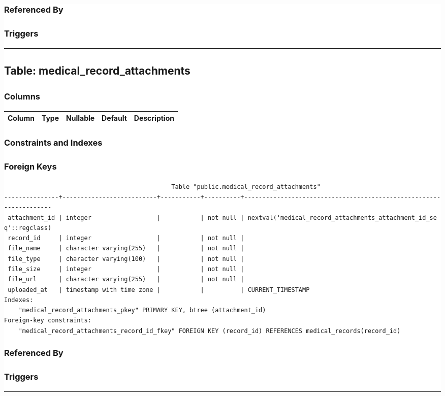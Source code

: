 ### Referenced By

```
```

### Triggers

```
```

---

## Table: medical_record_attachments

### Columns

| Column | Type | Nullable | Default | Description |
|--------|------|----------|---------|-------------|

### Constraints and Indexes

```
```

### Foreign Keys

```
                                              Table "public.medical_record_attachments"
---------------+--------------------------+-----------+----------+-------------------------------------------------------------------
 attachment_id | integer                  |           | not null | nextval('medical_record_attachments_attachment_id_seq'::regclass)
 record_id     | integer                  |           | not null | 
 file_name     | character varying(255)   |           | not null | 
 file_type     | character varying(100)   |           | not null | 
 file_size     | integer                  |           | not null | 
 file_url      | character varying(255)   |           | not null | 
 uploaded_at   | timestamp with time zone |           |          | CURRENT_TIMESTAMP
Indexes:
    "medical_record_attachments_pkey" PRIMARY KEY, btree (attachment_id)
Foreign-key constraints:
    "medical_record_attachments_record_id_fkey" FOREIGN KEY (record_id) REFERENCES medical_records(record_id)
```

### Referenced By

```
```

### Triggers

```
```

---